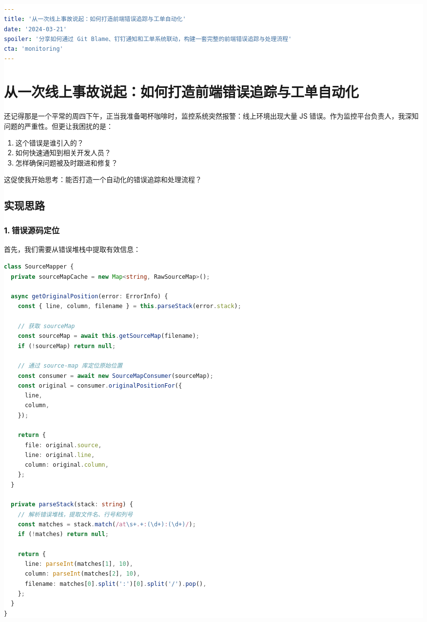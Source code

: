 ```yaml
---
title: '从一次线上事故说起：如何打造前端错误追踪与工单自动化'
date: '2024-03-21'
spoiler: '分享如何通过 Git Blame、钉钉通知和工单系统联动，构建一套完整的前端错误追踪与处理流程'
cta: 'monitoring'
---
```


# 从一次线上事故说起：如何打造前端错误追踪与工单自动化

还记得那是一个平常的周四下午，正当我准备喝杯咖啡时，监控系统突然报警：线上环境出现大量 JS 错误。作为监控平台负责人，我深知问题的严重性。但更让我困扰的是：

1. 这个错误是谁引入的？
2. 如何快速通知到相关开发人员？
3. 怎样确保问题被及时跟进和修复？

这促使我开始思考：能否打造一个自动化的错误追踪和处理流程？

## 实现思路

### 1. 错误源码定位

首先，我们需要从错误堆栈中提取有效信息：

```ts
class SourceMapper {
  private sourceMapCache = new Map<string, RawSourceMap>();

  async getOriginalPosition(error: ErrorInfo) {
    const { line, column, filename } = this.parseStack(error.stack);

    // 获取 sourceMap
    const sourceMap = await this.getSourceMap(filename);
    if (!sourceMap) return null;

    // 通过 source-map 库定位原始位置
    const consumer = await new SourceMapConsumer(sourceMap);
    const original = consumer.originalPositionFor({
      line,
      column,
    });

    return {
      file: original.source,
      line: original.line,
      column: original.column,
    };
  }

  private parseStack(stack: string) {
    // 解析错误堆栈，提取文件名、行号和列号
    const matches = stack.match(/at\s+.+:(\d+):(\d+)/);
    if (!matches) return null;

    return {
      line: parseInt(matches[1], 10),
      column: parseInt(matches[2], 10),
      filename: matches[0].split(':')[0].split('/').pop(),
    };
  }
}
```
